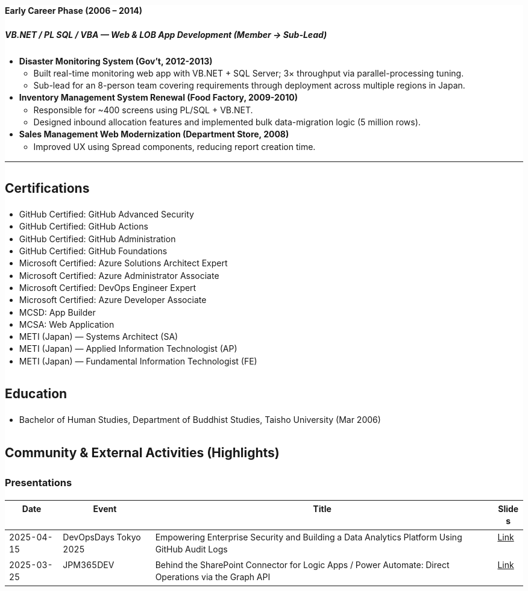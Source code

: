 
#### Early Career Phase (2006 – 2014)  
##### VB.NET / PL SQL / VBA — Web & LOB App Development (Member → Sub-Lead)  
- **Disaster Monitoring System (Gov’t, 2012-2013)**  
  - Built real-time monitoring web app with VB.NET + SQL Server; 3× throughput via parallel-processing tuning.  
  - Sub-lead for an 8-person team covering requirements through deployment across multiple regions in Japan.  
- **Inventory Management System Renewal (Food Factory, 2009-2010)**  
  - Responsible for ~400 screens using PL/SQL + VB.NET.  
  - Designed inbound allocation features and implemented bulk data-migration logic (5 million rows).  
- **Sales Management Web Modernization (Department Store, 2008)**  
  - Improved UX using Spread components, reducing report creation time.  

---

## Certifications
- GitHub Certified: GitHub Advanced Security  
- GitHub Certified: GitHub Actions  
- GitHub Certified: GitHub Administration  
- GitHub Certified: GitHub Foundations  
- Microsoft Certified: Azure Solutions Architect Expert  
- Microsoft Certified: Azure Administrator Associate  
- Microsoft Certified: DevOps Engineer Expert  
- Microsoft Certified: Azure Developer Associate  
- MCSD: App Builder  
- MCSA: Web Application  
- METI (Japan) — Systems Architect (SA)  
- METI (Japan) — Applied Information Technologist (AP)  
- METI (Japan) — Fundamental Information Technologist (FE)  

## Education
- Bachelor of Human Studies, Department of Buddhist Studies, Taisho University (Mar 2006)

<h2>Community & External Activities (Highlights)</h2>

<h3>Presentations</h3>
<table>
  <thead>
    <tr>
      <th>Date</th>
      <th>Event</th>
      <th>Title</th>
      <th>Slides</th>
    </tr>
  </thead>
  <tbody>
    <tr>
      <td>2025-04-15</td>
      <td>DevOpsDays Tokyo 2025</td>
      <td>Empowering Enterprise Security and Building a Data Analytics Platform Using GitHub Audit Logs</td>
      <td><a href="https://speakerdeck.com/yutakaosada/202504xx-githubjian-cha-roguwohuo-yong-sitaentapuraizuxiang-kesekiyuriteiqiang-hua-todetafen-xi-ji-pan-nogou-zhu" target="_blank">Link</a></td>
    </tr>
    <tr>
      <td>2025-03-25</td>
      <td>JPM365DEV</td>
      <td>Behind the SharePoint Connector for Logic Apps / Power Automate: Direct Operations via the Graph API</td>
      <td><a href="https://speakerdeck.com/yutakaosada/power-automate-no-sharepoint-konekutanoli-ce-wozhi-ru-graph-apidezhi-jie-cao-zuo-sitemiyou" target="_blank">Link</a></td>